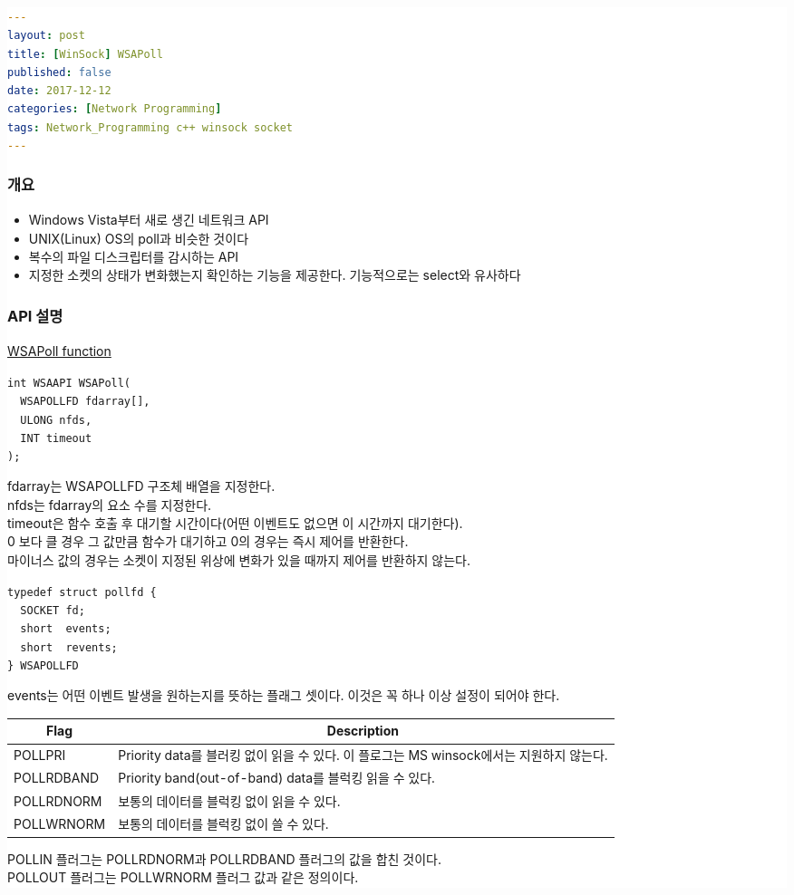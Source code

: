 ```yaml
---
layout: post
title: [WinSock] WSAPoll
published: false
date: 2017-12-12
categories: [Network Programming]
tags: Network_Programming c++ winsock socket
---
```


### 개요
- Windows Vista부터 새로 생긴 네트워크 API
- UNIX(Linux) OS의 poll과 비슷한 것이다
- 복수의 파일 디스크립터를 감시하는 API
- 지정한 소켓의 상태가 변화했는지 확인하는 기능을 제공한다. 기능적으로는 select와 유사하다


### API 설명
[WSAPoll function](https://msdn.microsoft.com/en-us/library/windows/desktop/ms741669.aspx)
```
int WSAAPI WSAPoll(
  WSAPOLLFD fdarray[],
  ULONG nfds,
  INT timeout
);
```
fdarray는 WSAPOLLFD 구조체 배열을 지정한다. <br>
nfds는 fdarray의 요소 수를 지정한다. <br>
timeout은 함수 호출 후 대기할 시간이다(어떤 이벤트도 없으면 이 시간까지 대기한다). <br>
0 보다 클 경우 그 값만큼 함수가 대기하고 0의 경우는 즉시 제어를 반환한다. <br>
마이너스 값의 경우는 소켓이 지정된 위상에 변화가 있을 때까지 제어를 반환하지 않는다.

```
typedef struct pollfd {
  SOCKET fd;
  short  events;
  short  revents;
} WSAPOLLFD
```
events는 어떤 이벤트 발생을 원하는지를 뜻하는 플래그 셋이다. 이것은 꼭 하나 이상 설정이 되어야 한다.

| Flag    | Description |
|------------|-----------------------------------------------------------------------------------------------------------------------------------------|
| POLLPRI    | Priority data를 블러킹 없이 읽을 수 있다. 이 플로그는 MS winsock에서는 지원하지 않는다. |
| POLLRDBAND | Priority band(out-of-band) data를 블럭킹 읽을 수 있다.                                                                |
| POLLRDNORM | 보통의 데이터를 블럭킹 없이 읽을 수 있다.                                                                              |
| POLLWRNORM | 보통의 데이터를 블럭킹 없이 쓸 수 있다.                                                                                    |
POLLIN 플러그는 POLLRDNORM과 POLLRDBAND 플러그의 값을 합친 것이다. <br>
POLLOUT 플러그는 POLLWRNORM 플러그 값과 같은 정의이다.
